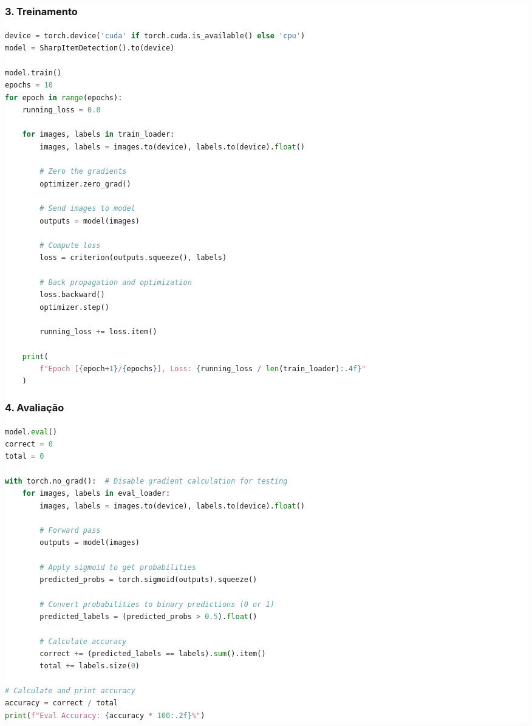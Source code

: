 ### 3. Treinamento

```py
device = torch.device('cuda' if torch.cuda.is_available() else 'cpu')
model = SharpItemDetection().to(device)

model.train()
epochs = 10
for epoch in range(epochs):
    running_loss = 0.0

    for images, labels in train_loader:
        images, labels = images.to(device), labels.to(device).float()

        # Zero the gradients
        optimizer.zero_grad()

        # Send images to model
        outputs = model(images)

        # Compute loss
        loss = criterion(outputs.squeeze(), labels)

        # Back propagation and optimization
        loss.backward()
        optimizer.step()

        running_loss += loss.item()

    print(
        f"Epoch [{epoch+1}/{epochs}], Loss: {running_loss / len(train_loader):.4f}"
    )
```

### 4. Avaliação

```py
model.eval()
correct = 0
total = 0

with torch.no_grad():  # Disable gradient calculation for testing
    for images, labels in eval_loader:
        images, labels = images.to(device), labels.to(device).float()

        # Forward pass
        outputs = model(images)

        # Apply sigmoid to get probabilities
        predicted_probs = torch.sigmoid(outputs).squeeze()

        # Convert probabilities to binary predictions (0 or 1)
        predicted_labels = (predicted_probs > 0.5).float()

        # Calculate accuracy
        correct += (predicted_labels == labels).sum().item()
        total += labels.size(0)

# Calculate and print accuracy
accuracy = correct / total
print(f"Eval Accuracy: {accuracy * 100:.2f}%")
```

